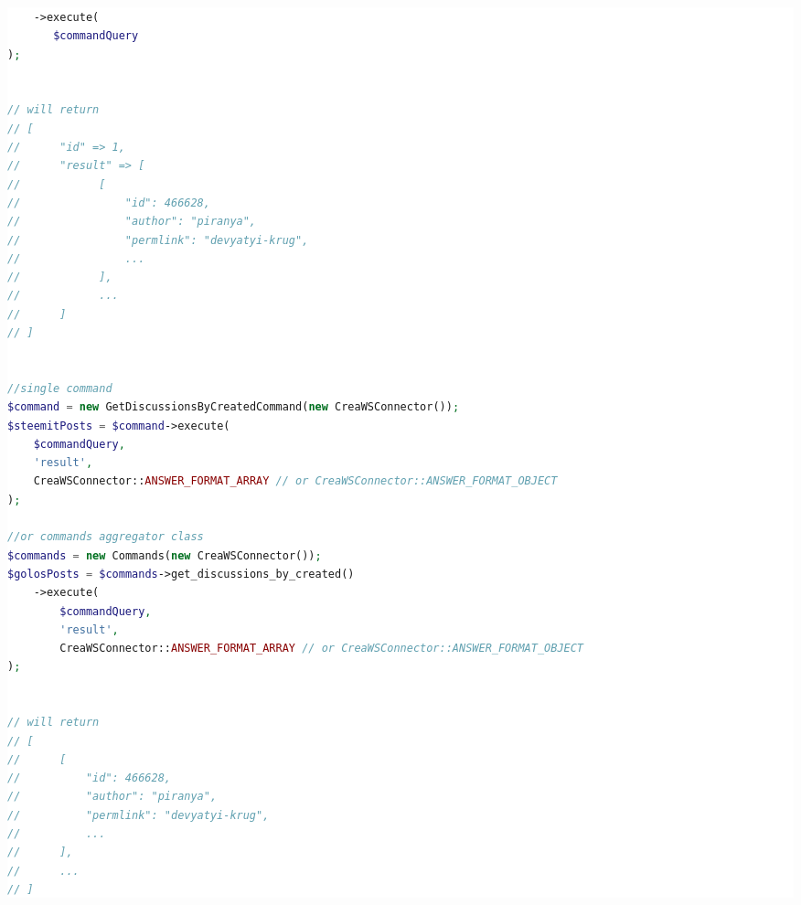 ```php
    ->execute(
       $commandQuery
);


// will return
// [
//      "id" => 1,
//      "result" => [
//            [
//                "id": 466628,
//                "author": "piranya",
//                "permlink": "devyatyi-krug",
//                ...
//            ],
//            ...
//      ]
// ]
  
  
//single command  
$command = new GetDiscussionsByCreatedCommand(new CreaWSConnector());
$steemitPosts = $command->execute(
    $commandQuery,
    'result',
    CreaWSConnector::ANSWER_FORMAT_ARRAY // or CreaWSConnector::ANSWER_FORMAT_OBJECT
);

//or commands aggregator class
$commands = new Commands(new CreaWSConnector());
$golosPosts = $commands->get_discussions_by_created()
    ->execute(
        $commandQuery,
        'result',
        CreaWSConnector::ANSWER_FORMAT_ARRAY // or CreaWSConnector::ANSWER_FORMAT_OBJECT
);


// will return
// [
//      [
//          "id": 466628,
//          "author": "piranya",
//          "permlink": "devyatyi-krug",
//          ...
//      ],
//      ...
// ]


```
  